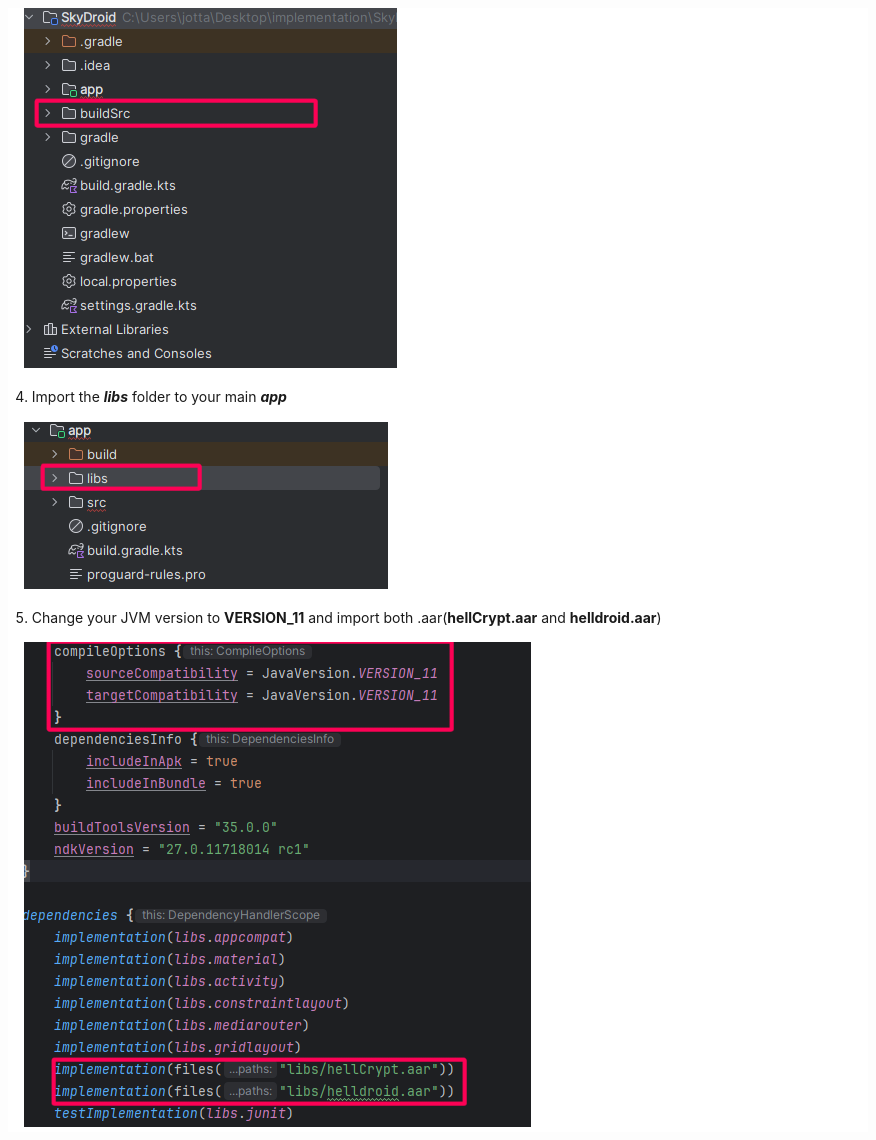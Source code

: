 &nbsp;&nbsp;&nbsp;&nbsp;<img src="./repoImgs/step3.png"/>
</p>

4. Import the <b><i>libs</i></b> folder to your main <b><i>app</i></b>
<p>
&nbsp;&nbsp;&nbsp;&nbsp;<img src="./repoImgs/step4.png"/>
</p>

5. Change your JVM version to **VERSION_11** and import both .aar(**hellCrypt.aar** and **helldroid.aar**)
<p>
&nbsp;&nbsp;&nbsp;&nbsp;<img src="./repoImgs/step5.png"/>